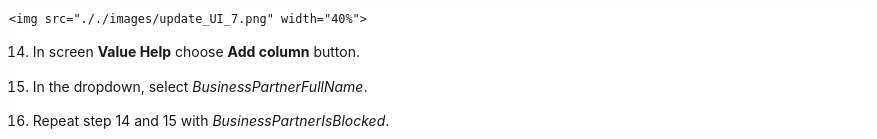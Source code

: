     <img src="././images/update_UI_7.png" width="40%">

14. In screen **Value Help** choose **Add column** button.

15. In the dropdown, select _BusinessPartnerFullName_.

16. Repeat step 14 and 15 with _BusinessPartnerIsBlocked_.

